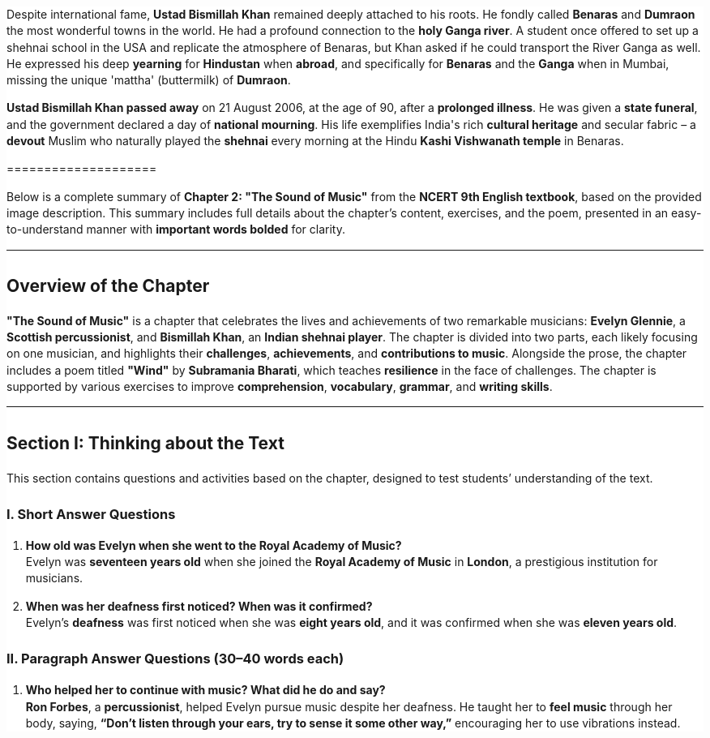 Despite international fame, **Ustad Bismillah Khan** remained deeply attached to his roots. He fondly called **Benaras** and **Dumraon** the most wonderful towns in the world. He had a profound connection to the **holy Ganga river**. A student once offered to set up a shehnai school in the USA and replicate the atmosphere of Benaras, but Khan asked if he could transport the River Ganga as well. He expressed his deep **yearning** for **Hindustan** when **abroad**, and specifically for **Benaras** and the **Ganga** when in Mumbai, missing the unique 'mattha' (buttermilk) of **Dumraon**.

**Ustad Bismillah Khan passed away** on 21 August 2006, at the age of 90, after a **prolonged illness**. He was given a **state funeral**, and the government declared a day of **national mourning**. His life exemplifies India's rich **cultural heritage** and secular fabric – a **devout** Muslim who naturally played the **shehnai** every morning at the Hindu **Kashi Vishwanath temple** in Benaras.

====================

Below is a complete summary of **Chapter 2: "The Sound of Music"** from the **NCERT 9th English textbook**, based on the provided image description. This summary includes full details about the chapter’s content, exercises, and the poem, presented in an easy-to-understand manner with **important words bolded** for clarity.

---

## **Overview of the Chapter**

**"The Sound of Music"** is a chapter that celebrates the lives and achievements of two remarkable musicians: **Evelyn Glennie**, a **Scottish percussionist**, and **Bismillah Khan**, an **Indian shehnai player**. The chapter is divided into two parts, each likely focusing on one musician, and highlights their **challenges**, **achievements**, and **contributions to music**. Alongside the prose, the chapter includes a poem titled **"Wind"** by **Subramania Bharati**, which teaches **resilience** in the face of challenges. The chapter is supported by various exercises to improve **comprehension**, **vocabulary**, **grammar**, and **writing skills**.

---

## **Section I: Thinking about the Text**

This section contains questions and activities based on the chapter, designed to test students’ understanding of the text.

### **I. Short Answer Questions**

1. **How old was Evelyn when she went to the Royal Academy of Music?**  
   Evelyn was **seventeen years old** when she joined the **Royal Academy of Music** in **London**, a prestigious institution for musicians.

2. **When was her deafness first noticed? When was it confirmed?**  
   Evelyn’s **deafness** was first noticed when she was **eight years old**, and it was confirmed when she was **eleven years old**.

### **II. Paragraph Answer Questions (30–40 words each)**

1. **Who helped her to continue with music? What did he do and say?**  
   **Ron Forbes**, a **percussionist**, helped Evelyn pursue music despite her deafness. He taught her to **feel music** through her body, saying, **“Don’t listen through your ears, try to sense it some other way,”** encouraging her to use vibrations instead.
